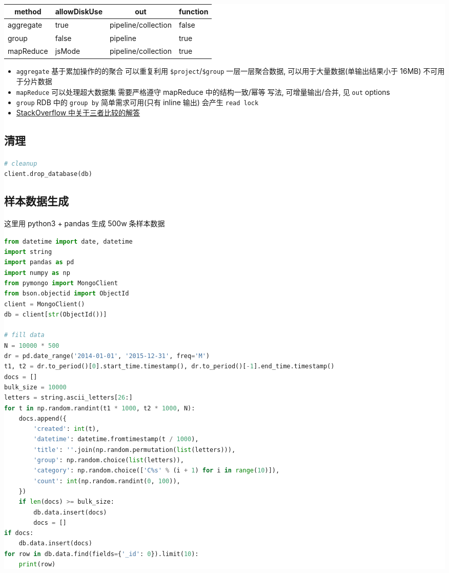 | method    | allowDiskUse   |   out |  function  |
|-----------|-----------|---------|-------------- |
|aggregate  | true      |     pipeline/collection |  false |
|group      | false     | pipeline   | true       |
|mapReduce  | jsMode    | pipeline/collection | true |


- `aggregate` 基于累加操作的的聚合 可以重复利用 `$project`/`$group` 一层一层聚合数据, 可以用于大量数据(单输出结果小于 16MB)  不可用于分片数据
- `mapReduce` 可以处理超大数据集 需要严格遵守 mapReduce 中的结构一致/幂等 写法,   可增量输出/合并, 见 `out` options
- `group` RDB 中的 `group by` 简单需求可用(只有 inline 输出)  会产生 `read lock`
- [StackOverflow 中关于三者比较的解答](http://stackoverflow.com/questions/12337319/mongodb-aggregation-comparison-group-group-and-mapreduce)

## 清理

```python
# cleanup
client.drop_database(db)
```

## 样本数据生成

这里用 python3 + pandas 生成 500w 条样本数据

```python
from datetime import date, datetime
import string
import pandas as pd
import numpy as np
from pymongo import MongoClient
from bson.objectid import ObjectId
client = MongoClient()
db = client[str(ObjectId())]

# fill data
N = 10000 * 500
dr = pd.date_range('2014-01-01', '2015-12-31', freq='M')
t1, t2 = dr.to_period()[0].start_time.timestamp(), dr.to_period()[-1].end_time.timestamp()
docs = []
bulk_size = 10000
letters = string.ascii_letters[26:]
for t in np.random.randint(t1 * 1000, t2 * 1000, N):
    docs.append({
        'created': int(t),
        'datetime': datetime.fromtimestamp(t / 1000),
        'title': ''.join(np.random.permutation(list(letters))),
        'group': np.random.choice(list(letters)),
        'category': np.random.choice(['C%s' % (i + 1) for i in range(10)]),
        'count': int(np.random.randint(0, 100)),
    })
    if len(docs) >= bulk_size:
        db.data.insert(docs)
        docs = []
if docs:
    db.data.insert(docs)
for row in db.data.find(fields={'_id': 0}).limit(10):
    print(row)
```
